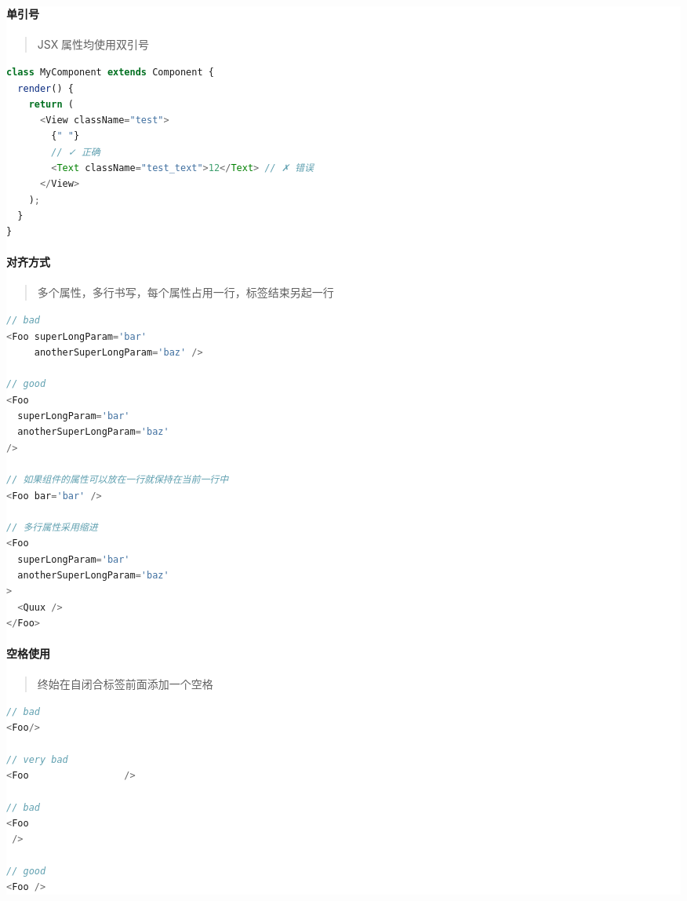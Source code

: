 #### 单引号

> JSX 属性均使用双引号

```javascript
class MyComponent extends Component {
  render() {
    return (
      <View className="test">
        {" "}
        // ✓ 正确
        <Text className="test_text">12</Text> // ✗ 错误
      </View>
    );
  }
}
```

#### 对齐方式

> 多个属性，多行书写，每个属性占用一行，标签结束另起一行

```javascript
// bad
<Foo superLongParam='bar'
     anotherSuperLongParam='baz' />

// good
<Foo
  superLongParam='bar'
  anotherSuperLongParam='baz'
/>

// 如果组件的属性可以放在一行就保持在当前一行中
<Foo bar='bar' />

// 多行属性采用缩进
<Foo
  superLongParam='bar'
  anotherSuperLongParam='baz'
>
  <Quux />
</Foo>
```

#### 空格使用

> 终始在自闭合标签前面添加一个空格

```javascript
// bad
<Foo/>

// very bad
<Foo                 />

// bad
<Foo
 />

// good
<Foo />
```
